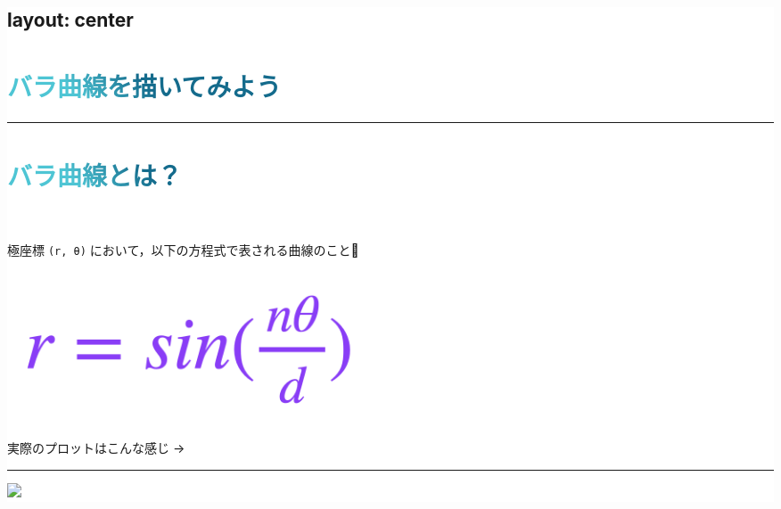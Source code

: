 layout: center
---

# バラ曲線を描いてみよう

<style>
h1 {
  background-color: #2B90B6;
  background-image: linear-gradient(45deg, #4EC5D4 10%, #146b8c 20%);
  background-size: 100%;
  -webkit-background-clip: text;
  -moz-background-clip: text;
  -webkit-text-fill-color: transparent;
  -moz-text-fill-color: transparent;
}
</style>

---

# バラ曲線とは？

<br />

極座標 `(r, θ)` において，以下の方程式で表される曲線のこと💁

<img src="/assets/13/rose-equation.png" class="mx-auto" width="400" />


実際のプロットはこんな感じ →

---

<img src="/assets/13/Rose.svg" class="mx-auto" width="420" />
